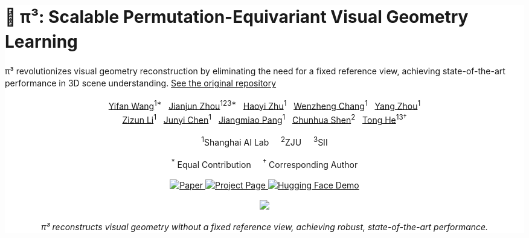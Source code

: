 # 🌌 &pi;³: Scalable Permutation-Equivariant Visual Geometry Learning

&pi;³ revolutionizes visual geometry reconstruction by eliminating the need for a fixed reference view, achieving state-of-the-art performance in 3D scene understanding.  [See the original repository](https://github.com/yyfz/Pi3)

<div align="center">
    <p>
        <a href="https://github.com/yyfz">Yifan Wang</a><sup>1*</sup>&nbsp;&nbsp;
        <a href="https://zhoutimemachine.github.io">Jianjun Zhou</a><sup>123*</sup>&nbsp;&nbsp;
        <a href="https://www.haoyizhu.site">Haoyi Zhu</a><sup>1</sup>&nbsp;&nbsp;
        <a href="https://github.com/AmberHeart">Wenzheng Chang</a><sup>1</sup>&nbsp;&nbsp;
        <a href="https://github.com/yangzhou24">Yang Zhou</a><sup>1</sup>
        <br>
        <a href="https://github.com/LiZizun">Zizun Li</a><sup>1</sup>&nbsp;&nbsp;
        <a href="https://github.com/SOTAMak1r">Junyi Chen</a><sup>1</sup>&nbsp;&nbsp;
        <a href="https://oceanpang.github.io">Jiangmiao Pang</a><sup>1</sup>&nbsp;&nbsp;
        <a href="https://cshen.github.io">Chunhua Shen</a><sup>2</sup>&nbsp;&nbsp;
        <a href="https://tonghe90.github.io">Tong He</a><sup>13†</sup>
    </p>
    <p>
        <sup>1</sup>Shanghai AI Lab &nbsp;&nbsp;&nbsp;
        <sup>2</sup>ZJU &nbsp;&nbsp;&nbsp;
        <sup>3</sup>SII
    </p>
    <p>
        <sup>*</sup> Equal Contribution &nbsp;&nbsp;&nbsp;
        <sup>†</sup> Corresponding Author
    </p>
</div>

<p align="center">
    <a href="https://arxiv.org/abs/2507.13347" target="_blank">
    <img src="https://img.shields.io/badge/Paper-00AEEF?style=plastic&logo=arxiv&logoColor=white" alt="Paper">
    </a>
    <a href="https://yyfz.github.io/pi3/" target="_blank">
    <img src="https://img.shields.io/badge/Project%20Page-F78100?style=plastic&logo=google-chrome&logoColor=white" alt="Project Page">
    </a>
    <a href="https://huggingface.co/spaces/yyfz233/Pi3" target="_blank">
    <img src="https://img.shields.io/badge/%F0%9F%A4%97%20Hugging%20Face-Demo-blue" alt="Hugging Face Demo">
    </a>
</p>

<div align="center">
    <a href="[PROJECT_PAGE_LINK_HERE]">
        <img src="assets/main.png" width="90%">
    </a>
    <p>
        <i>&pi;³ reconstructs visual geometry without a fixed reference view, achieving robust, state-of-the-art performance.</i>
    </p>
</div>
